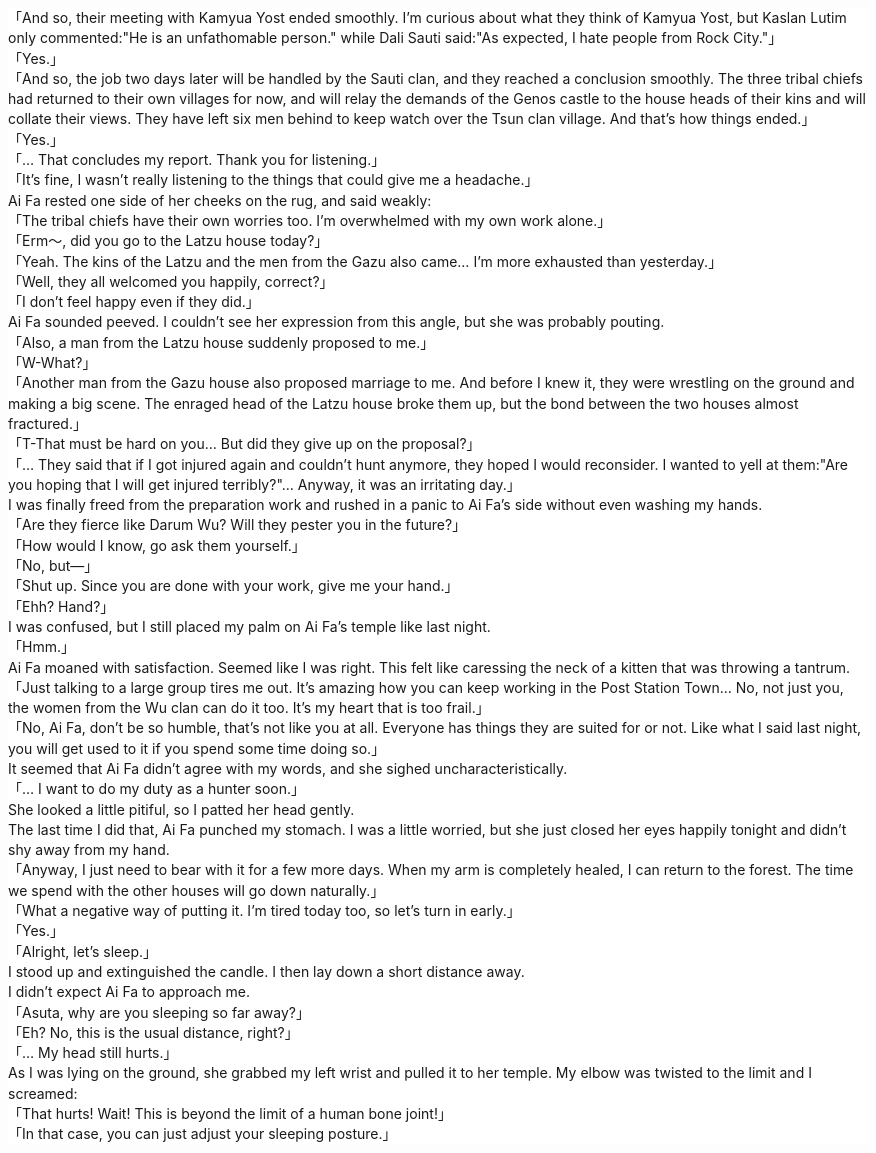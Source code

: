 「And so, their meeting with Kamyua Yost ended smoothly. I’m curious about what they think of Kamyua Yost, but Kaslan Lutim only commented:"He is an unfathomable person." while Dali Sauti said:"As expected, I hate people from Rock City."」<br/>
「Yes.」<br/>
「And so, the job two days later will be handled by the Sauti clan, and they reached a conclusion smoothly. The three tribal chiefs had returned to their own villages for now, and will relay the demands of the Genos castle to the house heads of their kins and will collate their views. They have left six men behind to keep watch over the Tsun clan village. And that’s how things ended.」<br/>
「Yes.」<br/>
「… That concludes my report. Thank you for listening.」<br/>
「It’s fine, I wasn’t really listening to the things that could give me a headache.」<br/>
Ai Fa rested one side of her cheeks on the rug, and said weakly:<br/>
「The tribal chiefs have their own worries too. I’m overwhelmed with my own work alone.」<br/>
「Erm〜, did you go to the Latzu house today?」<br/>
「Yeah. The kins of the Latzu and the men from the Gazu also came… I’m more exhausted than yesterday.」<br/>
「Well, they all welcomed you happily, correct?」<br/>
「I don’t feel happy even if they did.」<br/>
Ai Fa sounded peeved. I couldn’t see her expression from this angle, but she was probably pouting.<br/>
「Also, a man from the Latzu house suddenly proposed to me.」<br/>
「W-What?」<br/>
「Another man from the Gazu house also proposed marriage to me. And before I knew it, they were wrestling on the ground and making a big scene. The enraged head of the Latzu house broke them up, but the bond between the two houses almost fractured.」<br/>
「T-That must be hard on you… But did they give up on the proposal?」<br/>
「… They said that if I got injured again and couldn’t hunt anymore, they hoped I would reconsider. I wanted to yell at them:"Are you hoping that I will get injured terribly?"… Anyway, it was an irritating day.」<br/>
I was finally freed from the preparation work and rushed in a panic to Ai Fa’s side without even washing my hands.<br/>
「Are they fierce like Darum Wu? Will they pester you in the future?」<br/>
「How would I know, go ask them yourself.」<br/>
「No, but—」<br/>
「Shut up. Since you are done with your work, give me your hand.」<br/>
「Ehh? Hand?」<br/>
I was confused, but I still placed my palm on Ai Fa’s temple like last night.<br/>
「Hmm.」<br/>
Ai Fa moaned with satisfaction. Seemed like I was right. This felt like caressing the neck of a kitten that was throwing a tantrum.<br/>
「Just talking to a large group tires me out. It’s amazing how you can keep working in the Post Station Town… No, not just you, the women from the Wu clan can do it too. It’s my heart that is too frail.」<br/>
「No, Ai Fa, don’t be so humble, that’s not like you at all. Everyone has things they are suited for or not. Like what I said last night, you will get used to it if you spend some time doing so.」<br/>
It seemed that Ai Fa didn’t agree with my words, and she sighed uncharacteristically.<br/>
「… I want to do my duty as a hunter soon.」<br/>
She looked a little pitiful, so I patted her head gently.<br/>
The last time I did that, Ai Fa punched my stomach. I was a little worried, but she just closed her eyes happily tonight and didn’t shy away from my hand.<br/>
「Anyway, I just need to bear with it for a few more days. When my arm is completely healed, I can return to the forest. The time we spend with the other houses will go down naturally.」<br/>
「What a negative way of putting it. I’m tired today too, so let’s turn in early.」<br/>
「Yes.」<br/>
「Alright, let’s sleep.」<br/>
I stood up and extinguished the candle. I then lay down a short distance away.<br/>
I didn’t expect Ai Fa to approach me.<br/>
「Asuta, why are you sleeping so far away?」<br/>
「Eh? No, this is the usual distance, right?」<br/>
「… My head still hurts.」<br/>
As I was lying on the ground, she grabbed my left wrist and pulled it to her temple. My elbow was twisted to the limit and I screamed:<br/>
「That hurts! Wait! This is beyond the limit of a human bone joint!」<br/>
「In that case, you can just adjust your sleeping posture.」<br/>